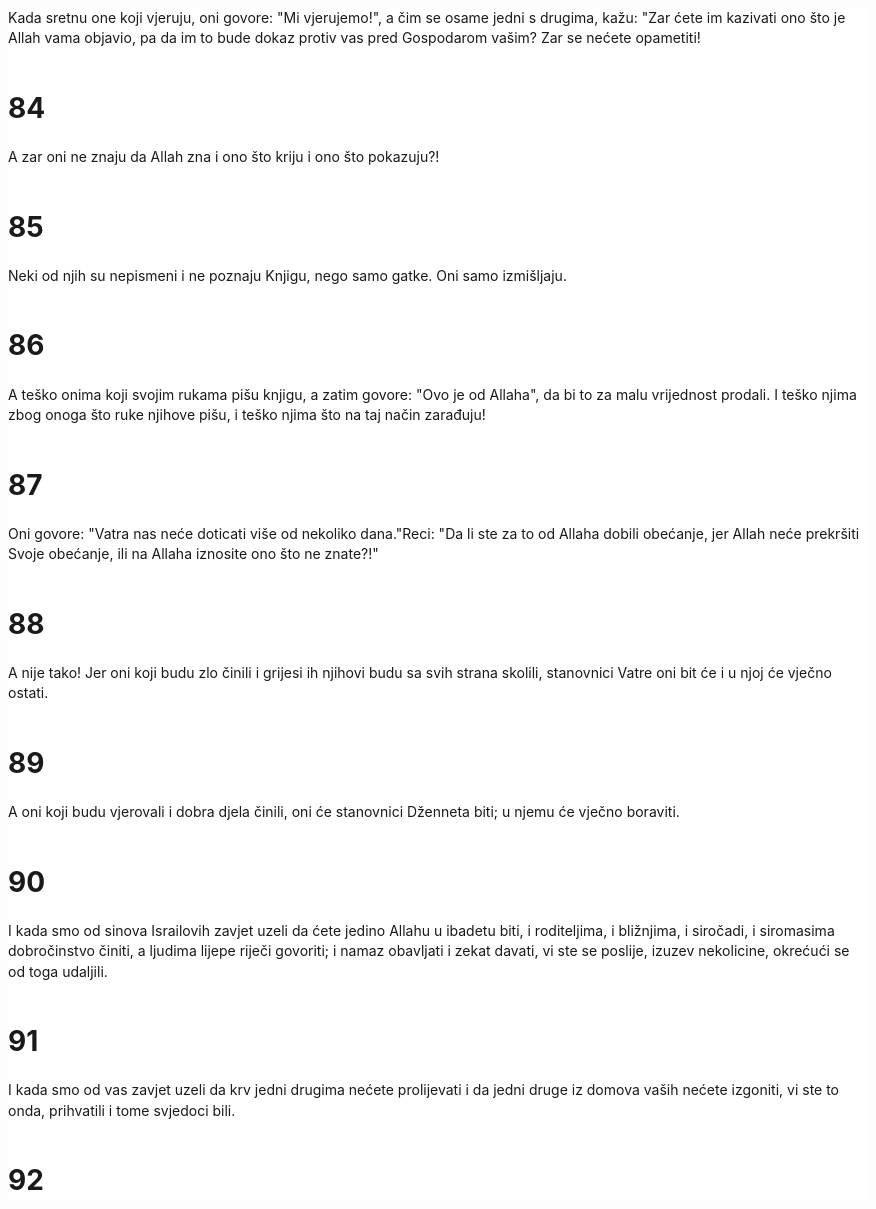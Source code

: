 Kada sretnu one koji vjeruju, oni govore: "Mi vjerujemo!", a čim se osame jedni s drugima, kažu: "Zar ćete im kazivati ono što je Allah vama objavio, pa da im to bude dokaz protiv vas pred Gospodarom vašim? Zar se nećete opametiti!

# 84

A zar oni ne znaju da Allah zna i ono što kriju i ono što pokazuju?!

# 85

Neki od njih su nepismeni i ne poznaju Knjigu, nego samo gatke. Oni samo izmišljaju.

# 86

A teško onima koji svojim rukama pišu knjigu, a zatim govore: "Ovo je od Allaha", da bi to za malu vrijednost prodali. I teško njima zbog onoga što ruke njihove pišu, i teško njima što na taj način zarađuju!

# 87

Oni govore: "Vatra nas neće doticati više od nekoliko dana."Reci: "Da li ste za to od Allaha dobili obećanje, jer Allah neće prekršiti Svoje obećanje, ili na Allaha iznosite ono što ne znate?!"

# 88

A nije tako! Jer oni koji budu zlo činili i grijesi ih njihovi budu sa svih strana skolili, stanovnici Vatre oni bit će i u njoj će vječno ostati.

# 89

A oni koji budu vjerovali i dobra djela činili, oni će stanovnici Dženneta biti; u njemu će vječno boraviti.

# 90

I kada smo od sinova Israilovih zavjet uzeli da ćete jedino Allahu u ibadetu biti, i roditeljima, i bližnjima, i siročadi, i siromasima dobročinstvo činiti, a ljudima lijepe riječi govoriti; i namaz obavljati i zekat davati, vi ste se poslije, izuzev nekolicine, okrećući se od toga udaljili.

# 91

I kada smo od vas zavjet uzeli da krv jedni drugima nećete prolijevati i da jedni druge iz domova vaših nećete izgoniti, vi ste to onda, prihvatili i tome svjedoci bili.

# 92
